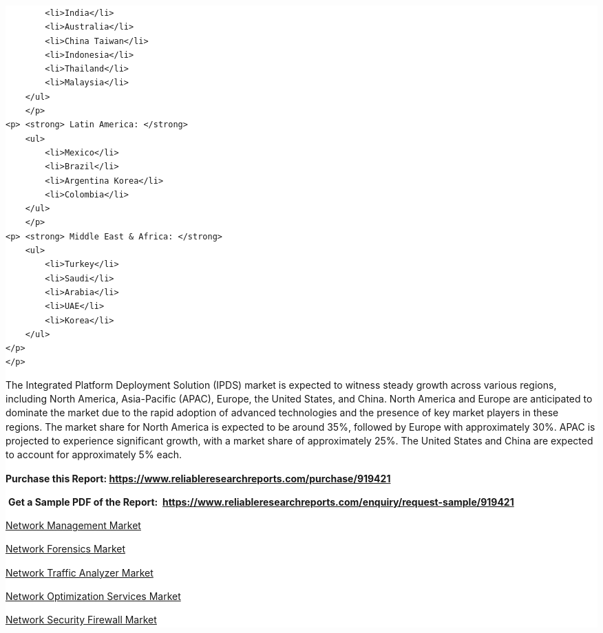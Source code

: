             <li>India</li>
            <li>Australia</li>
            <li>China Taiwan</li>
            <li>Indonesia</li>
            <li>Thailand</li>
            <li>Malaysia</li>
        </ul>
        </p> 
    <p> <strong> Latin America: </strong>
        <ul>
            <li>Mexico</li>
            <li>Brazil</li>
            <li>Argentina Korea</li>
            <li>Colombia</li>
        </ul>
        </p> 
    <p> <strong> Middle East & Africa: </strong>
        <ul>
            <li>Turkey</li>
            <li>Saudi</li>
            <li>Arabia</li>
            <li>UAE</li>
            <li>Korea</li>
        </ul>
    </p>
    </p>
<p><p>The Integrated Platform Deployment Solution (IPDS) market is expected to witness steady growth across various regions, including North America, Asia-Pacific (APAC), Europe, the United States, and China. North America and Europe are anticipated to dominate the market due to the rapid adoption of advanced technologies and the presence of key market players in these regions. The market share for North America is expected to be around 35%, followed by Europe with approximately 30%. APAC is projected to experience significant growth, with a market share of approximately 25%. The United States and China are expected to account for approximately 5% each.</p></p>
<p><strong>Purchase this Report: <a href="https://www.reliableresearchreports.com/purchase/919421">https://www.reliableresearchreports.com/purchase/919421</a></strong></p>
<p>&nbsp;<strong>Get a Sample PDF of the Report:&nbsp;&nbsp;<a href="https://www.reliableresearchreports.com/enquiry/request-sample/919421">https://www.reliableresearchreports.com/enquiry/request-sample/919421</a></strong></p>
<p><strong></strong></p>
<p><p><a href="https://github.com/kosella/Market-Research-Report-List-1/blob/main/network-management-market.md">Network Management Market</a></p><p><a href="https://github.com/arionmp/Market-Research-Report-List-1/blob/main/network-forensics-market.md">Network Forensics Market</a></p><p><a href="https://github.com/johnbach50/Market-Research-Report-List-1/blob/main/network-traffic-analyzer-market.md">Network Traffic Analyzer Market</a></p><p><a href="https://github.com/redneck06/Market-Research-Report-List-1/blob/main/network-optimization-services-market.md">Network Optimization Services Market</a></p><p><a href="https://github.com/bobicer/Market-Research-Report-List-1/blob/main/network-security-firewall-market.md">Network Security Firewall Market</a></p></p>